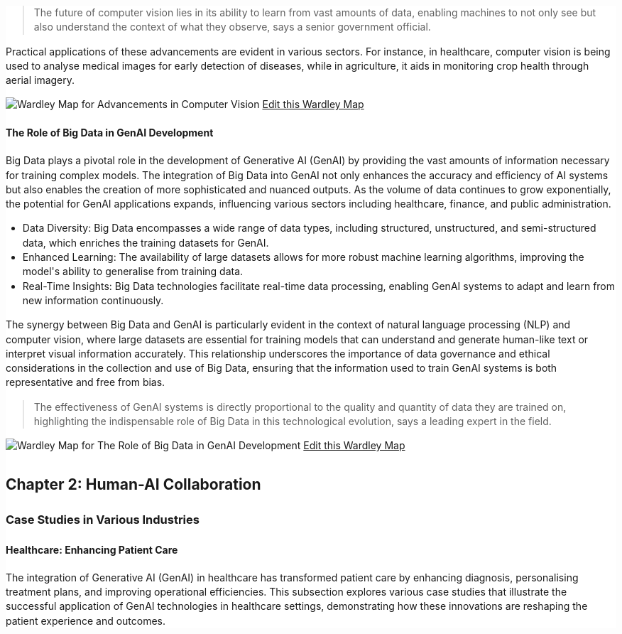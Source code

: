 > The future of computer vision lies in its ability to learn from vast amounts of data, enabling machines to not only see but also understand the context of what they observe, says a senior government official.

Practical applications of these advancements are evident in various sectors. For instance, in healthcare, computer vision is being used to analyse medical images for early detection of diseases, while in agriculture, it aids in monitoring crop health through aerial imagery.

![Wardley Map for Advancements in Computer Vision](https://images.wardleymaps.ai/map_97a60445-d0b6-4181-b294-a217f050d948.png)
[Edit this Wardley Map](https://create.wardleymaps.ai/#clone:3da6b58a3796b0848b)

#### <a id="the-role-of-big-data-in-genai-development"></a>The Role of Big Data in GenAI Development

Big Data plays a pivotal role in the development of Generative AI (GenAI) by providing the vast amounts of information necessary for training complex models. The integration of Big Data into GenAI not only enhances the accuracy and efficiency of AI systems but also enables the creation of more sophisticated and nuanced outputs. As the volume of data continues to grow exponentially, the potential for GenAI applications expands, influencing various sectors including healthcare, finance, and public administration.

- Data Diversity: Big Data encompasses a wide range of data types, including structured, unstructured, and semi-structured data, which enriches the training datasets for GenAI.
- Enhanced Learning: The availability of large datasets allows for more robust machine learning algorithms, improving the model's ability to generalise from training data.
- Real-Time Insights: Big Data technologies facilitate real-time data processing, enabling GenAI systems to adapt and learn from new information continuously.

The synergy between Big Data and GenAI is particularly evident in the context of natural language processing (NLP) and computer vision, where large datasets are essential for training models that can understand and generate human-like text or interpret visual information accurately. This relationship underscores the importance of data governance and ethical considerations in the collection and use of Big Data, ensuring that the information used to train GenAI systems is both representative and free from bias.

> The effectiveness of GenAI systems is directly proportional to the quality and quantity of data they are trained on, highlighting the indispensable role of Big Data in this technological evolution, says a leading expert in the field.

![Wardley Map for The Role of Big Data in GenAI Development](https://images.wardleymaps.ai/map_208748c1-4050-4bee-ab46-0a4e1b5db31c.png)
[Edit this Wardley Map](https://create.wardleymaps.ai/#clone:41f2233a4182c78f86)

## <a id="chapter-2-human-ai-collaboration"></a>Chapter 2: Human-AI Collaboration

### <a id="case-studies-in-various-industries"></a>Case Studies in Various Industries

#### <a id="healthcare-enhancing-patient-care"></a>Healthcare: Enhancing Patient Care

The integration of Generative AI (GenAI) in healthcare has transformed patient care by enhancing diagnosis, personalising treatment plans, and improving operational efficiencies. This subsection explores various case studies that illustrate the successful application of GenAI technologies in healthcare settings, demonstrating how these innovations are reshaping the patient experience and outcomes.

